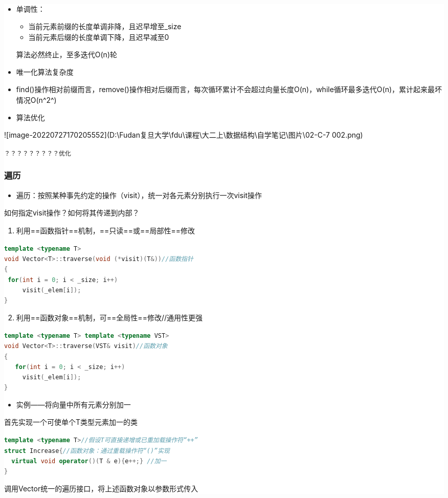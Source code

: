 - 单调性：
  - 当前元素前缀的长度单调非降，且迟早增至_size
  - 当前元素后缀的长度单调下降，且迟早减至0

  算法必然终止，至多迭代O(n)轮

- 唯一化算法复杂度
  
- find()操作相对前缀而言，remove()操作相对后缀而言，每次循环累计不会超过向量长度O(n)，while循环最多迭代O(n)，累计起来最坏情况O(n^2^)
  
- 算法优化

![image-20220727170205552](D:\Fudan复旦大学\fdu\课程\大二上\数据结构\自学笔记\图片\02-C-7 002.png)

```c++
？？？？？？？？？优化
```

### 遍历

- 遍历：按照某种事先约定的操作（visit），统一对各元素分别执行一次visit操作

如何指定visit操作？如何将其传递到内部？

1. 利用==函数指针==机制，==只读==或==局部性==修改

```c++
template <typename T>
void Vector<T>::traverse(void (*visit)(T&))//函数指针
{
 for(int i = 0; i < _size; i++)
     visit(_elem[i]);
}
```

2. 利用==函数对象==机制，可==全局性==修改//通用性更强

```c++
template <typename T> template <typename VST>
void Vector<T>::traverse(VST& visit)//函数对象
{
   for(int i = 0; i < _size; i++)
     visit(_elem[i]);
}
```

- 实例——将向量中所有元素分别加一

首先实现一个可使单个T类型元素加一的类

```c++
template <typename T>//假设T可直接递增或已重加载操作符“++”
struct Increase{//函数对象：通过重载操作符“()”实现
  virtual void operator()(T & e){e++;} //加一
} 
```

调用Vector统一的遍历接口，将上述函数对象以参数形式传入
